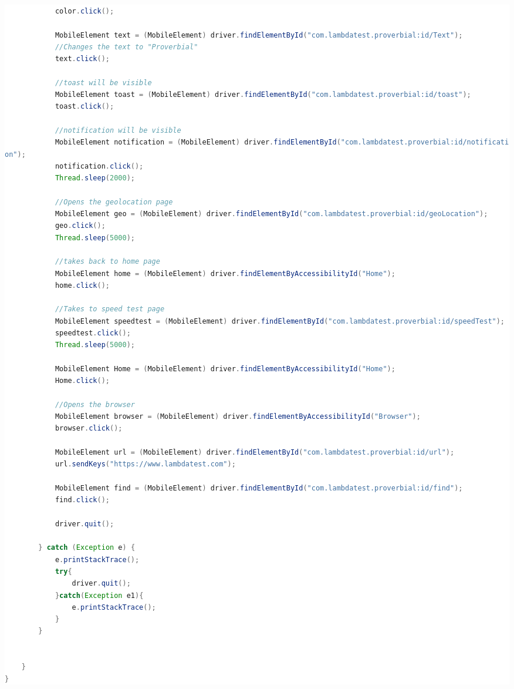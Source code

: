 ```java title="src/main/java/AndroidApp.java"
            color.click();

            MobileElement text = (MobileElement) driver.findElementById("com.lambdatest.proverbial:id/Text");
            //Changes the text to "Proverbial"
            text.click();

            //toast will be visible
            MobileElement toast = (MobileElement) driver.findElementById("com.lambdatest.proverbial:id/toast");
            toast.click();

            //notification will be visible
            MobileElement notification = (MobileElement) driver.findElementById("com.lambdatest.proverbial:id/notification");
            notification.click();
            Thread.sleep(2000);

            //Opens the geolocation page
            MobileElement geo = (MobileElement) driver.findElementById("com.lambdatest.proverbial:id/geoLocation");
            geo.click();
            Thread.sleep(5000);

            //takes back to home page
            MobileElement home = (MobileElement) driver.findElementByAccessibilityId("Home");
            home.click();

            //Takes to speed test page
            MobileElement speedtest = (MobileElement) driver.findElementById("com.lambdatest.proverbial:id/speedTest");
            speedtest.click();
            Thread.sleep(5000);

            MobileElement Home = (MobileElement) driver.findElementByAccessibilityId("Home");
            Home.click();

            //Opens the browser
            MobileElement browser = (MobileElement) driver.findElementByAccessibilityId("Browser");
            browser.click();

            MobileElement url = (MobileElement) driver.findElementById("com.lambdatest.proverbial:id/url");
            url.sendKeys("https://www.lambdatest.com");

            MobileElement find = (MobileElement) driver.findElementById("com.lambdatest.proverbial:id/find");
            find.click();

            driver.quit();

        } catch (Exception e) {
            e.printStackTrace();
            try{
                driver.quit();
            }catch(Exception e1){
                e.printStackTrace();
            }
        }


    }
}
```